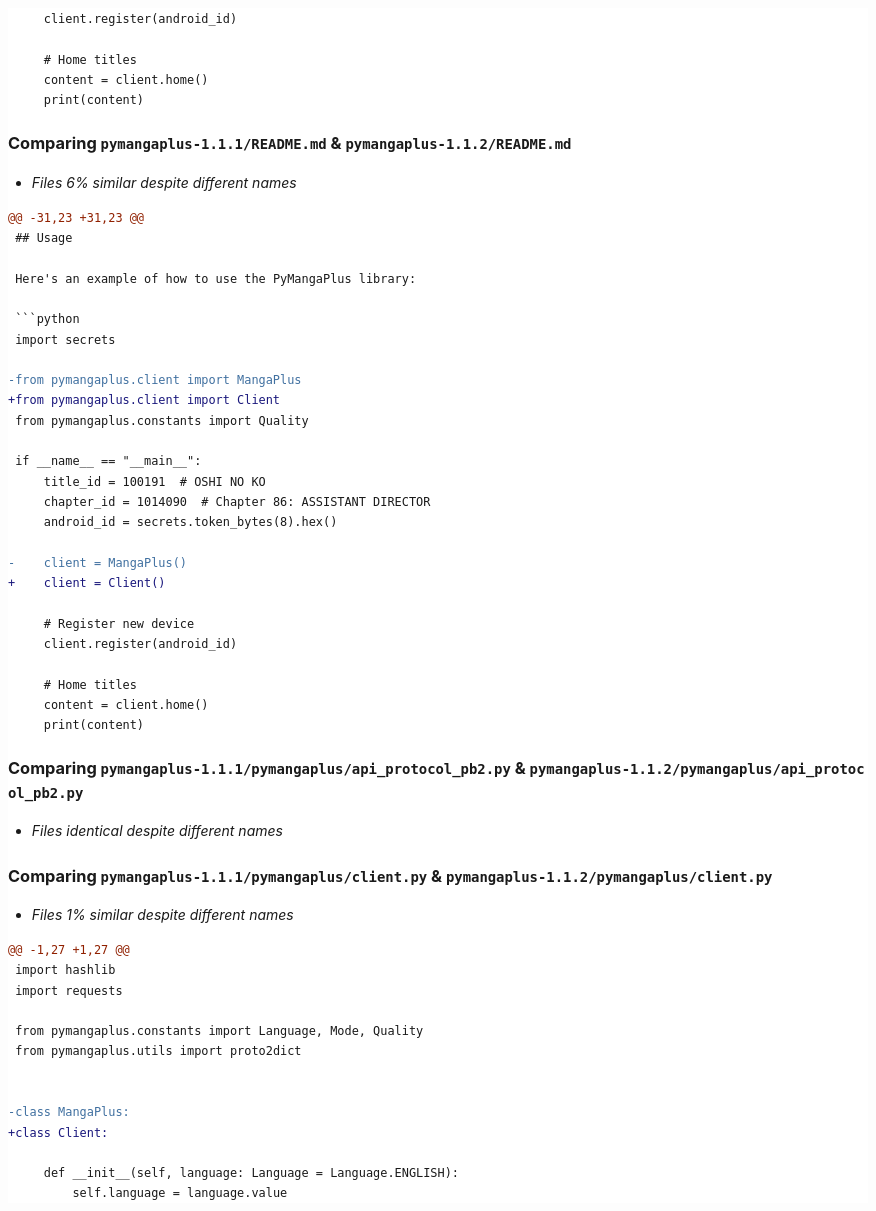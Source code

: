```diff
     client.register(android_id)
 
     # Home titles
     content = client.home()
     print(content)
```

### Comparing `pymangaplus-1.1.1/README.md` & `pymangaplus-1.1.2/README.md`

 * *Files 6% similar despite different names*

```diff
@@ -31,23 +31,23 @@
 ## Usage
 
 Here's an example of how to use the PyMangaPlus library:
 
 ```python
 import secrets
 
-from pymangaplus.client import MangaPlus
+from pymangaplus.client import Client
 from pymangaplus.constants import Quality
 
 if __name__ == "__main__":
     title_id = 100191  # OSHI NO KO
     chapter_id = 1014090  # Chapter 86: ASSISTANT DIRECTOR
     android_id = secrets.token_bytes(8).hex()
 
-    client = MangaPlus()
+    client = Client()
 
     # Register new device
     client.register(android_id)
 
     # Home titles
     content = client.home()
     print(content)
```

### Comparing `pymangaplus-1.1.1/pymangaplus/api_protocol_pb2.py` & `pymangaplus-1.1.2/pymangaplus/api_protocol_pb2.py`

 * *Files identical despite different names*

### Comparing `pymangaplus-1.1.1/pymangaplus/client.py` & `pymangaplus-1.1.2/pymangaplus/client.py`

 * *Files 1% similar despite different names*

```diff
@@ -1,27 +1,27 @@
 import hashlib
 import requests
 
 from pymangaplus.constants import Language, Mode, Quality
 from pymangaplus.utils import proto2dict
 
 
-class MangaPlus:
+class Client:
 
     def __init__(self, language: Language = Language.ENGLISH):
         self.language = language.value
```